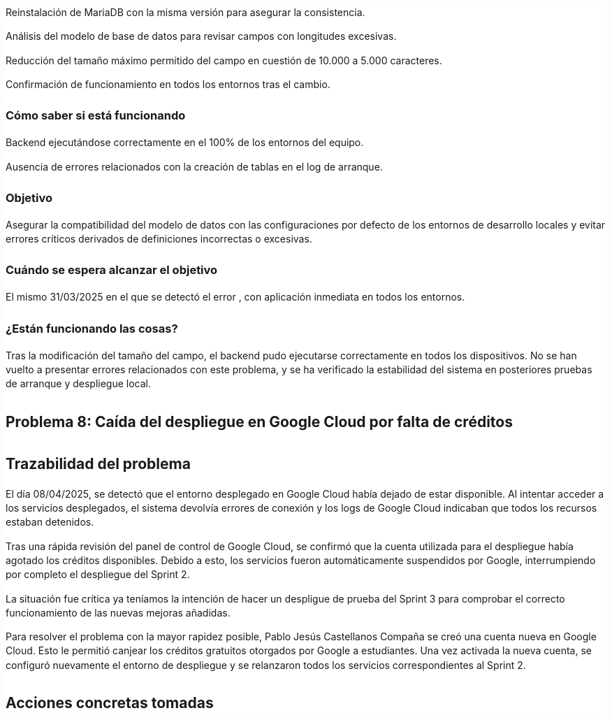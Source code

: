 Reinstalación de MariaDB con la misma versión para asegurar la consistencia.

Análisis del modelo de base de datos para revisar campos con longitudes excesivas.

Reducción del tamaño máximo permitido del campo en cuestión de 10.000 a 5.000 caracteres.

Confirmación de funcionamiento en todos los entornos tras el cambio.

### Cómo saber si está funcionando

Backend ejecutándose correctamente en el 100% de los entornos del equipo.

Ausencia de errores relacionados con la creación de tablas en el log de arranque.


### Objetivo 

Asegurar la compatibilidad del modelo de datos con las configuraciones por defecto de los entornos de desarrollo locales y evitar errores críticos derivados de definiciones incorrectas o excesivas.

### Cuándo se espera alcanzar el objetivo

El mismo 31/03/2025 en el que se detectó el error , con aplicación inmediata en todos los entornos.

### ¿Están funcionando las cosas?

Tras la modificación del tamaño del campo, el backend pudo ejecutarse correctamente en todos los dispositivos. No se han vuelto a presentar errores relacionados con este problema, y se ha verificado la estabilidad del sistema en posteriores pruebas de arranque y despliegue local.

<div id='id8'></div>

## Problema 8: Caída del despliegue en Google Cloud por falta de créditos

## Trazabilidad del problema 

El día 08/04/2025,  se detectó que el entorno desplegado en Google Cloud había dejado de estar disponible. Al intentar acceder a los servicios desplegados, el sistema devolvía errores de conexión y los logs de Google Cloud indicaban que todos los recursos estaban detenidos.

Tras una rápida revisión del panel de control de Google Cloud, se confirmó que la cuenta utilizada para el despliegue había agotado los créditos disponibles. Debido a esto, los servicios fueron automáticamente suspendidos por Google, interrumpiendo por completo el despliegue del Sprint 2.

La situación fue crítica ya teníamos la intención de hacer un despligue de prueba del Sprint 3 para comprobar el correcto funcionamiento de las nuevas mejoras añadidas.

Para resolver el problema con la mayor rapidez posible, Pablo Jesús Castellanos Compaña se creó una cuenta nueva en Google Cloud. Esto le permitió canjear los créditos gratuitos otorgados por Google a estudiantes. Una vez activada la nueva cuenta, se configuró nuevamente el entorno de despliegue y se relanzaron todos los servicios correspondientes al Sprint 2.

## Acciones concretas tomadas
